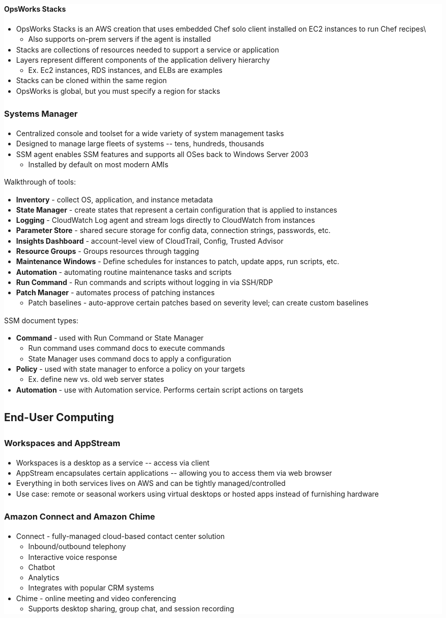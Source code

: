 #### OpsWorks Stacks
* OpsWorks Stacks is an AWS creation that uses embedded Chef solo client installed on EC2 instances to run Chef recipes\
  * Also supports on-prem servers if the agent is installed
* Stacks are collections of resources needed to support a service or application
* Layers represent different components of the application delivery hierarchy
  * Ex. Ec2 instances, RDS instances, and ELBs are examples
* Stacks can be cloned within the same region
* OpsWorks is global, but you must specify a region for stacks

### Systems Manager
* Centralized console and toolset for a wide variety of system management tasks
* Designed to manage large fleets of systems -- tens, hundreds, thousands
* SSM agent enables SSM features and supports all OSes back to Windows Server 2003
  * Installed by default on most modern AMIs

Walkthrough of tools:
* **Inventory** - collect OS, application, and instance metadata
* **State Manager** - create states that represent a certain configuration that is applied to instances 
* **Logging** - CloudWatch Log agent and stream logs directly to CloudWatch from instances
* **Parameter Store** - shared secure storage for config data, connection strings, passwords, etc. 
* **Insights Dashboard** - account-level view of CloudTrail, Config, Trusted Advisor 
* **Resource Groups** - Groups resources through tagging
* **Maintenance Windows** - Define schedules for instances to patch, update apps, run scripts, etc. 
* **Automation** - automating routine maintenance tasks and scripts
* **Run Command** - Run commands and scripts without logging in via SSH/RDP
* **Patch Manager** - automates process of patching instances
  * Patch baselines - auto-approve certain patches based on severity level; can create custom baselines

SSM document types:
* **Command** - used with Run Command or State Manager
  * Run command uses command docs to execute commands
  * State Manager uses command docs to apply a configuration
* **Policy** - used with state manager to enforce a policy on your targets
  * Ex. define new vs. old web server states
* **Automation** - use with Automation service. Performs certain script actions on targets

## End-User Computing

### Workspaces and AppStream
* Workspaces is a desktop as a service -- access via client
* AppStream encapsulates certain applications -- allowing you to access them via web browser 
* Everything in both services lives on AWS and can be tightly managed/controlled
* Use case: remote or seasonal workers using virtual desktops or hosted apps instead of furnishing hardware

### Amazon Connect and Amazon Chime
* Connect - fully-managed cloud-based contact center solution
  * Inbound/outbound telephony
  * Interactive voice response
  * Chatbot
  * Analytics
  * Integrates with popular CRM systems
* Chime - online meeting and video conferencing
  * Supports desktop sharing, group chat, and session recording

